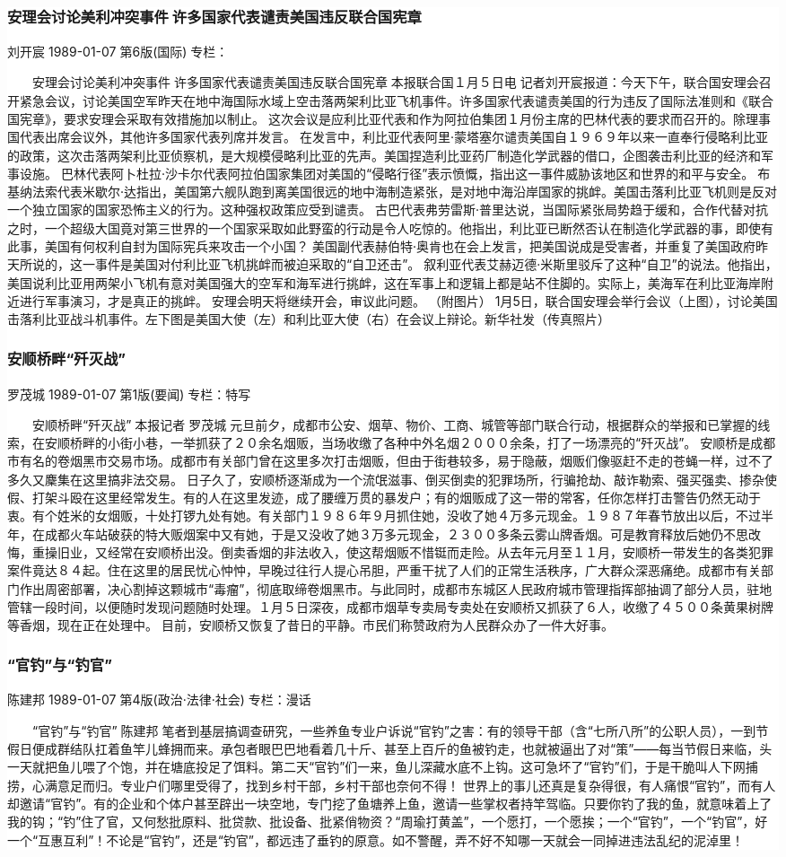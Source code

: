 
### 安理会讨论美利冲突事件  许多国家代表谴责美国违反联合国宪章
刘开宸
1989-01-07
第6版(国际)
专栏：

　　安理会讨论美利冲突事件
    许多国家代表谴责美国违反联合国宪章
    本报联合国１月５日电  记者刘开宸报道：今天下午，联合国安理会召开紧急会议，讨论美国空军昨天在地中海国际水域上空击落两架利比亚飞机事件。许多国家代表谴责美国的行为违反了国际法准则和《联合国宪章》，要求安理会采取有效措施加以制止。
    这次会议是应利比亚代表和作为阿拉伯集团１月份主席的巴林代表的要求而召开的。除理事国代表出席会议外，其他许多国家代表列席并发言。
    在发言中，利比亚代表阿里·蒙塔塞尔谴责美国自１９６９年以来一直奉行侵略利比亚的政策，这次击落两架利比亚侦察机，是大规模侵略利比亚的先声。美国捏造利比亚药厂制造化学武器的借口，企图袭击利比亚的经济和军事设施。
    巴林代表阿卜杜拉·沙卡尔代表阿拉伯国家集团对美国的“侵略行径”表示愤慨，指出这一事件威胁该地区和世界的和平与安全。
    布基纳法索代表米歇尔·达指出，美国第六舰队跑到离美国很远的地中海制造紧张，是对地中海沿岸国家的挑衅。美国击落利比亚飞机则是反对一个独立国家的国家恐怖主义的行为。这种强权政策应受到谴责。
    古巴代表弗劳雷斯·普里达说，当国际紧张局势趋于缓和，合作代替对抗之时，一个超级大国竟对第三世界的一个国家采取如此野蛮的行动是令人吃惊的。他指出，利比亚已断然否认在制造化学武器的事，即使有此事，美国有何权利自封为国际宪兵来攻击一个小国？
    美国副代表赫伯特·奥肯也在会上发言，把美国说成是受害者，并重复了美国政府昨天所说的，这一事件是美国对付利比亚飞机挑衅而被迫采取的“自卫还击”。
    叙利亚代表艾赫迈德·米斯里驳斥了这种“自卫”的说法。他指出，美国说利比亚用两架小飞机有意对美国强大的空军和海军进行挑衅，这在军事上和逻辑上都是站不住脚的。实际上，美海军在利比亚海岸附近进行军事演习，才是真正的挑衅。
    安理会明天将继续开会，审议此问题。
    （附图片）
    1月5日，联合国安理会举行会议（上图），讨论美国击落利比亚战斗机事件。左下图是美国大使（左）和利比亚大使（右）在会议上辩论。新华社发（传真照片）


### 安顺桥畔“歼灭战”
罗茂城
1989-01-07
第1版(要闻)
专栏：特写

　　安顺桥畔“歼灭战”
    本报记者  罗茂城
    元旦前夕，成都市公安、烟草、物价、工商、城管等部门联合行动，根据群众的举报和已掌握的线索，在安顺桥畔的小街小巷，一举抓获了２０余名烟贩，当场收缴了各种中外名烟２０００余条，打了一场漂亮的“歼灭战”。
    安顺桥是成都市有名的卷烟黑市交易市场。成都市有关部门曾在这里多次打击烟贩，但由于街巷较多，易于隐蔽，烟贩们像驱赶不走的苍蝇一样，过不了多久又麇集在这里搞非法交易。
    日子久了，安顺桥逐渐成为一个流氓滋事、倒买倒卖的犯罪场所，行骗抢劫、敲诈勒索、强买强卖、掺杂使假、打架斗殴在这里经常发生。有的人在这里发迹，成了腰缠万贯的暴发户；有的烟贩成了这一带的常客，任你怎样打击警告仍然无动于衷。有个姓米的女烟贩，十处打锣九处有她。有关部门１９８６年９月抓住她，没收了她４万多元现金。１９８７年春节放出以后，不过半年，在成都火车站破获的特大贩烟案中又有她，于是又没收了她３万多元现金，２３００多条云雾山牌香烟。可是教育释放后她仍不思改悔，重操旧业，又经常在安顺桥出没。倒卖香烟的非法收入，使这帮烟贩不惜铤而走险。从去年元月至１１月，安顺桥一带发生的各类犯罪案件竟达８４起。住在这里的居民忧心忡忡，早晚过往行人提心吊胆，严重干扰了人们的正常生活秩序，广大群众深恶痛绝。成都市有关部门作出周密部署，决心割掉这颗城市“毒瘤”，彻底取缔卷烟黑市。与此同时，成都市东城区人民政府城市管理指挥部抽调了部分人员，驻地管辖一段时间，以便随时发现问题随时处理。１月５日深夜，成都市烟草专卖局专卖处在安顺桥又抓获了６人，收缴了４５００条黄果树牌等香烟，现在正在处理中。
    目前，安顺桥又恢复了昔日的平静。市民们称赞政府为人民群众办了一件大好事。


### “官钓”与“钓官”
陈建邦
1989-01-07
第4版(政治·法律·社会)
专栏：漫话

　　“官钓”与“钓官”
    陈建邦
    笔者到基层搞调查研究，一些养鱼专业户诉说“官钓”之害：有的领导干部（含“七所八所”的公职人员），一到节假日便成群结队扛着鱼竿儿蜂拥而来。承包者眼巴巴地看着几十斤、甚至上百斤的鱼被钓走，也就被逼出了对“策”——每当节假日来临，头一天就把鱼儿喂了个饱，并在塘底投足了饵料。第二天“官钓”们一来，鱼儿深藏水底不上钩。这可急坏了“官钓”们，于是干脆叫人下网捕捞，心满意足而归。专业户们哪里受得了，找到乡村干部，乡村干部也奈何不得！
    世界上的事儿还真是复杂得很，有人痛恨“官钓”，而有人却邀请“官钓”。有的企业和个体户甚至辟出一块空地，专门挖了鱼塘养上鱼，邀请一些掌权者持竿驾临。只要你钓了我的鱼，就意味着上了我的钩；“钓”住了官，又何愁批原料、批贷款、批设备、批紧俏物资？“周瑜打黄盖”，一个愿打，一个愿挨；一个“官钓”，一个“钓官”，好一个“互惠互利”！不论是“官钓”，还是“钓官”，都远违了垂钓的原意。如不警醒，弄不好不知哪一天就会一同掉进违法乱纪的泥淖里！
